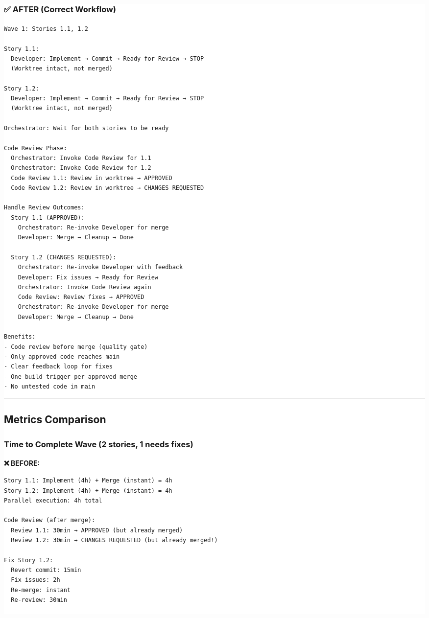 ### ✅ AFTER (Correct Workflow)

```
Wave 1: Stories 1.1, 1.2

Story 1.1:
  Developer: Implement → Commit → Ready for Review → STOP
  (Worktree intact, not merged)

Story 1.2:
  Developer: Implement → Commit → Ready for Review → STOP
  (Worktree intact, not merged)

Orchestrator: Wait for both stories to be ready

Code Review Phase:
  Orchestrator: Invoke Code Review for 1.1
  Orchestrator: Invoke Code Review for 1.2
  Code Review 1.1: Review in worktree → APPROVED
  Code Review 1.2: Review in worktree → CHANGES REQUESTED

Handle Review Outcomes:
  Story 1.1 (APPROVED):
    Orchestrator: Re-invoke Developer for merge
    Developer: Merge → Cleanup → Done
  
  Story 1.2 (CHANGES REQUESTED):
    Orchestrator: Re-invoke Developer with feedback
    Developer: Fix issues → Ready for Review
    Orchestrator: Invoke Code Review again
    Code Review: Review fixes → APPROVED
    Orchestrator: Re-invoke Developer for merge
    Developer: Merge → Cleanup → Done

Benefits:
- Code review before merge (quality gate)
- Only approved code reaches main
- Clear feedback loop for fixes
- One build trigger per approved merge
- No untested code in main
```

---

## Metrics Comparison

### Time to Complete Wave (2 stories, 1 needs fixes)

**❌ BEFORE:**
```
Story 1.1: Implement (4h) + Merge (instant) = 4h
Story 1.2: Implement (4h) + Merge (instant) = 4h
Parallel execution: 4h total

Code Review (after merge):
  Review 1.1: 30min → APPROVED (but already merged)
  Review 1.2: 30min → CHANGES REQUESTED (but already merged!)
  
Fix Story 1.2:
  Revert commit: 15min
  Fix issues: 2h
  Re-merge: instant
  Re-review: 30min
  
```